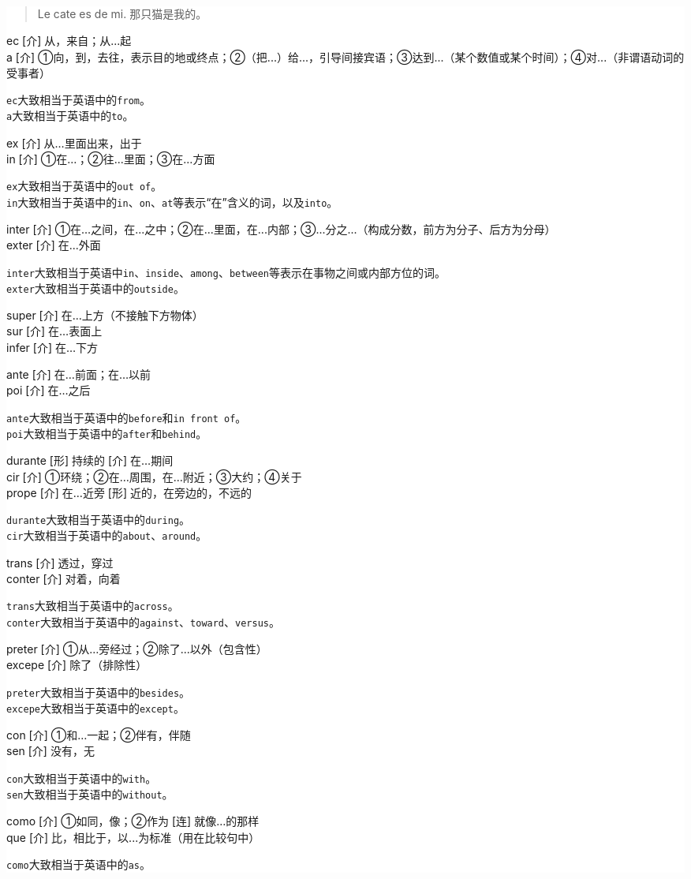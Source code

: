 > Le cate es de mi. 那只猫是我的。  

ec  [介] 从，来自；从...起  
a  [介] ①向，到，去往，表示目的地或终点；②（把...）给...，引导间接宾语；③达到...（某个数值或某个时间）；④对...（非谓语动词的受事者）  

`ec`大致相当于英语中的`from`。  
`a`大致相当于英语中的`to`。  

ex  [介] 从…里面出来，出于  
in  [介] ①在…；②往...里面；③在…方面  

`ex`大致相当于英语中的`out of`。  
`in`大致相当于英语中的`in`、`on`、`at`等表示“在”含义的词，以及`into`。  

inter  [介] ①在…之间，在...之中；②在...里面，在...内部；③...分之...（构成分数，前方为分子、后方为分母）  
exter  [介] 在...外面  

`inter`大致相当于英语中`in`、`inside`、`among`、`between`等表示在事物之间或内部方位的词。  
`exter`大致相当于英语中的`outside`。  

super  [介] 在…上方（不接触下方物体）  
sur  [介] 在…表面上  
infer  [介] 在…下方  

ante  [介] 在…前面；在…以前  
poi  [介] 在…之后  

`ante`大致相当于英语中的`before`和`in front of`。  
`poi`大致相当于英语中的`after`和`behind`。  

durante  [形] 持续的  [介] 在…期间  
cir  [介] ①环绕；②在…周围，在…附近；③大约；④关于  
prope  [介] 在…近旁  [形] 近的，在旁边的，不远的  

`durante`大致相当于英语中的`during`。  
`cir`大致相当于英语中的`about`、`around`。  

trans  [介] 透过，穿过  
conter  [介] 对着，向着  

`trans`大致相当于英语中的`across`。  
`conter`大致相当于英语中的`against`、`toward`、`versus`。  

preter  [介] ①从…旁经过；②除了...以外（包含性）  
excepe  [介] 除了（排除性）  

`preter`大致相当于英语中的`besides`。  
`excepe`大致相当于英语中的`except`。  

con  [介] ①和…一起；②伴有，伴随  
sen  [介] 没有，无  

`con`大致相当于英语中的`with`。  
`sen`大致相当于英语中的`without`。  

como  [介] ①如同，像；②作为  [连] 就像…的那样  
que  [介] 比，相比于，以...为标准（用在比较句中）  

`como`大致相当于英语中的`as`。  
